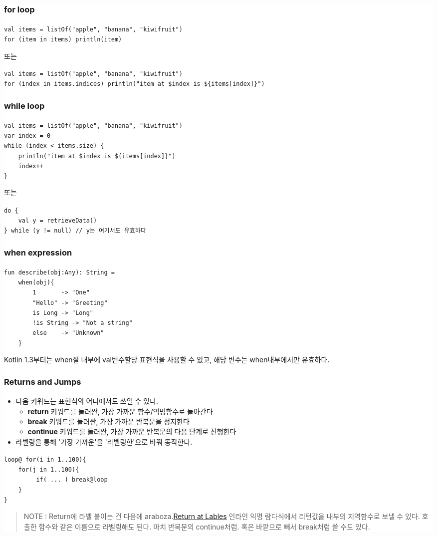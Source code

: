 ### for loop
```
val items = listOf("apple", "banana", "kiwifruit")
for (item in items) println(item)
```
또는
```
val items = listOf("apple", "banana", "kiwifruit")
for (index in items.indices) println("item at $index is ${items[index]}")
```

### while loop
```
val items = listOf("apple", "banana", "kiwifruit")
var index = 0
while (index < items.size) {
    println("item at $index is ${items[index]}")
    index++
}
```
또는
```
do {
    val y = retrieveData()
} while (y != null) // y는 여기서도 유효하다
```

### when expression
```
fun describe(obj:Any): String = 
    when(obj){
		1		-> "One"
		"Hello" -> "Greeting"
		is Long -> "Long"
		!is String -> "Not a string"
		else	-> "Unknown"
	}
```
Kotlin 1.3부터는 when절 내부에 val변수할당 표현식을 사용할 수 있고, 해당 변수는 when내부에서만 유효하다.

### Returns and Jumps
- 다음 키워드는 표현식의 어디에서도 쓰일 수 있다.
  - **return** 키워드를 둘러싼, 가장 가까운 함수/익명함수로 돌아간다
  - **break** 키워드를 둘러싼, 가장 가까운 반복문을 정지한다
  - **continue** 키워드를 둘러싼, 가장 가까운 반복문의 다음 단계로 진행한다
- 라벨링을 통해 '가장 가까운'을 '라벨링한'으로 바꿔 동작한다.
```
loop@ for(i in 1..100){
    for(j in 1..100){
         if( ... ) break@loop
    }
}
```
> NOTE : Return에 라벨 붙이는 건 다음에 araboza.[Return at Lables](https://kotlinlang.org/docs/reference/returns.html#return-at-labels) 인라인 익명 람다식에서 리턴값을 내부의 지역함수로 보낼 수 있다. 호출한 함수와 같은 이름으로 라벨링해도 된다. 마치 반복문의 continue처럼. 혹은 바깥으로 빼서 break처럼 쓸 수도 있다.
